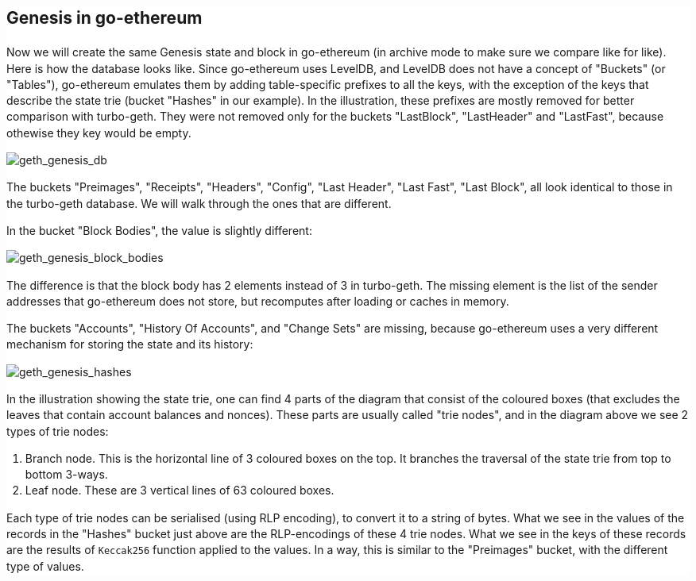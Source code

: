 Genesis in go-ethereum
------------------------------

Now we will create the same Genesis state and block in go-ethereum (in archive mode to make sure we compare like for like).
Here is how the database looks like. Since go-ethereum uses LevelDB, and LevelDB does not have a concept of "Buckets" (or
"Tables"), go-ethereum emulates them by adding table-specific prefixes to all the keys, with the exception of the keys that
describe the state trie (bucket "Hashes" in our example). In the illustration, these prefixes are mostly removed for better
comparison with turbo-geth. They were not removed only for the buckets "LastBlock", "LastHeader" and "LastFast", because
othewise they key would be empty.

![geth_genesis_db](geth_changes_0.dot.gd.png)

The buckets "Preimages", "Receipts", "Headers", "Config", "Last Header", "Last Fast", "Last Block", all look identical
to those in the turbo-geth database. We will walk through the ones that are different.

In the bucket "Block Bodies", the value is slightly different:

![geth_genesis_block_bodies](geth_changes_0_b_5.dot.gd.png)

The difference is that the block body has 2 elements instead of 3 in turbo-geth. The missing element is the list
of the sender addresses that go-ethereum does not store, but recomputes after loading or caches in memory.

The buckets "Accounts", "History Of Accounts", and "Change Sets" are missing, because go-ethereum uses a very
different mechanism for storing the state and its history:

![geth_genesis_hashes](geth_changes_0_hashes_0.dot.gd.png)

In the illustration showing the state trie, one can find 4 parts of the diagram that consist of the coloured boxes
(that excludes the leaves that contain account balances and nonces). These parts are usually called "trie nodes",
and in the diagram above we see 2 types of trie nodes:
1. Branch node. This is the horizontal line of 3 coloured boxes on the top. It branches the traversal of the state
trie from top to bottom 3-ways.
2. Leaf node. These are 3 vertical lines of 63 coloured boxes.

Each type of trie nodes can be serialised (using RLP encoding), to convert it to a string of bytes. What we see in
the values of the records in the "Hashes" bucket just above are the RLP-encodings of these 4 trie nodes.
What we see in the keys of these records are the results of `Keccak256` function applied to the values. In a way,
this is similar to the "Preimages" bucket, with the different type of values.
